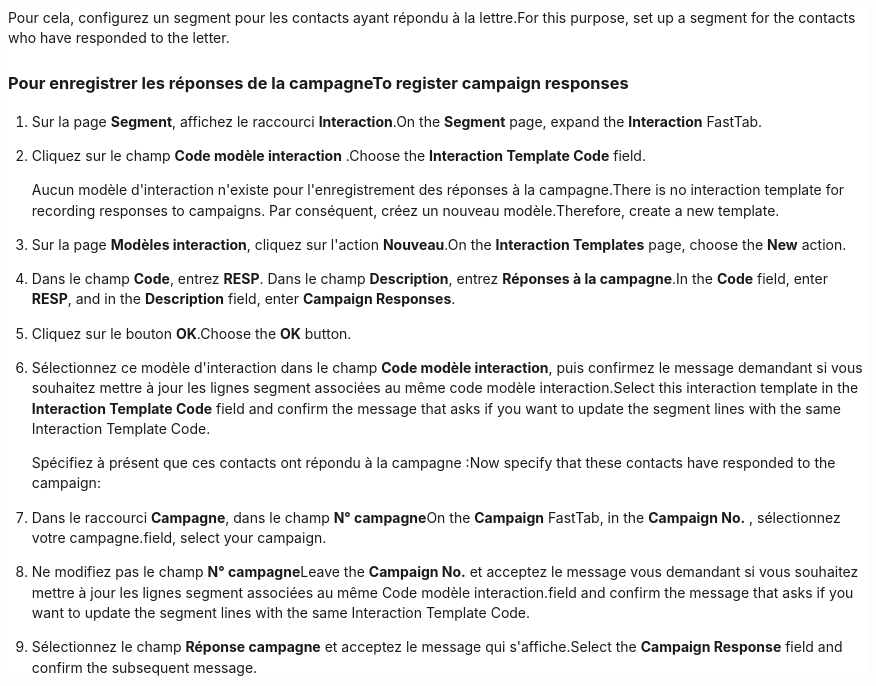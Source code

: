  <span data-ttu-id="e7d4b-232">Pour cela, configurez un segment pour les contacts ayant répondu à la lettre.</span><span class="sxs-lookup"><span data-stu-id="e7d4b-232">For this purpose, set up a segment for the contacts who have responded to the letter.</span></span>  

### <a name="to-register-campaign-responses"></a><span data-ttu-id="e7d4b-233">Pour enregistrer les réponses de la campagne</span><span class="sxs-lookup"><span data-stu-id="e7d4b-233">To register campaign responses</span></span>  

1.  <span data-ttu-id="e7d4b-234">Sur la page **Segment**, affichez le raccourci **Interaction**.</span><span class="sxs-lookup"><span data-stu-id="e7d4b-234">On the **Segment** page, expand the **Interaction** FastTab.</span></span>  
2.  <span data-ttu-id="e7d4b-235">Cliquez sur le champ **Code modèle interaction** .</span><span class="sxs-lookup"><span data-stu-id="e7d4b-235">Choose the **Interaction Template Code** field.</span></span>  

     <span data-ttu-id="e7d4b-236">Aucun modèle d'interaction n'existe pour l'enregistrement des réponses à la campagne.</span><span class="sxs-lookup"><span data-stu-id="e7d4b-236">There is no interaction template for recording responses to campaigns.</span></span> <span data-ttu-id="e7d4b-237">Par conséquent, créez un nouveau modèle.</span><span class="sxs-lookup"><span data-stu-id="e7d4b-237">Therefore, create a new template.</span></span>  

3.  <span data-ttu-id="e7d4b-238">Sur la page **Modèles interaction**, cliquez sur l'action **Nouveau**.</span><span class="sxs-lookup"><span data-stu-id="e7d4b-238">On the **Interaction Templates** page, choose the **New** action.</span></span>  
4.  <span data-ttu-id="e7d4b-239">Dans le champ **Code**, entrez **RESP**. Dans le champ **Description**, entrez **Réponses à la campagne**.</span><span class="sxs-lookup"><span data-stu-id="e7d4b-239">In the **Code** field, enter **RESP**, and in the **Description** field, enter **Campaign Responses**.</span></span>  
5.  <span data-ttu-id="e7d4b-240">Cliquez sur le bouton **OK**.</span><span class="sxs-lookup"><span data-stu-id="e7d4b-240">Choose the **OK** button.</span></span>  
6.  <span data-ttu-id="e7d4b-241">Sélectionnez ce modèle d'interaction dans le champ **Code modèle interaction**, puis confirmez le message demandant si vous souhaitez mettre à jour les lignes segment associées au même code modèle interaction.</span><span class="sxs-lookup"><span data-stu-id="e7d4b-241">Select this interaction template in the **Interaction Template Code** field and confirm the message that asks if you want to update the segment lines with the same Interaction Template Code.</span></span>  

     <span data-ttu-id="e7d4b-242">Spécifiez à présent que ces contacts ont répondu à la campagne :</span><span class="sxs-lookup"><span data-stu-id="e7d4b-242">Now specify that these contacts have responded to the campaign:</span></span>  
7.  <span data-ttu-id="e7d4b-243">Dans le raccourci **Campagne**, dans le champ **N° campagne**</span><span class="sxs-lookup"><span data-stu-id="e7d4b-243">On the **Campaign** FastTab, in the **Campaign No.**</span></span> <span data-ttu-id="e7d4b-244">, sélectionnez votre campagne.</span><span class="sxs-lookup"><span data-stu-id="e7d4b-244">field, select your campaign.</span></span>  
8.  <span data-ttu-id="e7d4b-245">Ne modifiez pas le champ **N° campagne**</span><span class="sxs-lookup"><span data-stu-id="e7d4b-245">Leave the **Campaign No.**</span></span> <span data-ttu-id="e7d4b-246">et acceptez le message vous demandant si vous souhaitez mettre à jour les lignes segment associées au même Code modèle interaction.</span><span class="sxs-lookup"><span data-stu-id="e7d4b-246">field and confirm the message that asks if you want to update the segment lines with the same Interaction Template Code.</span></span>  
9. <span data-ttu-id="e7d4b-247">Sélectionnez le champ **Réponse campagne** et acceptez le message qui s'affiche.</span><span class="sxs-lookup"><span data-stu-id="e7d4b-247">Select the **Campaign Response** field and confirm the subsequent message.</span></span>  
